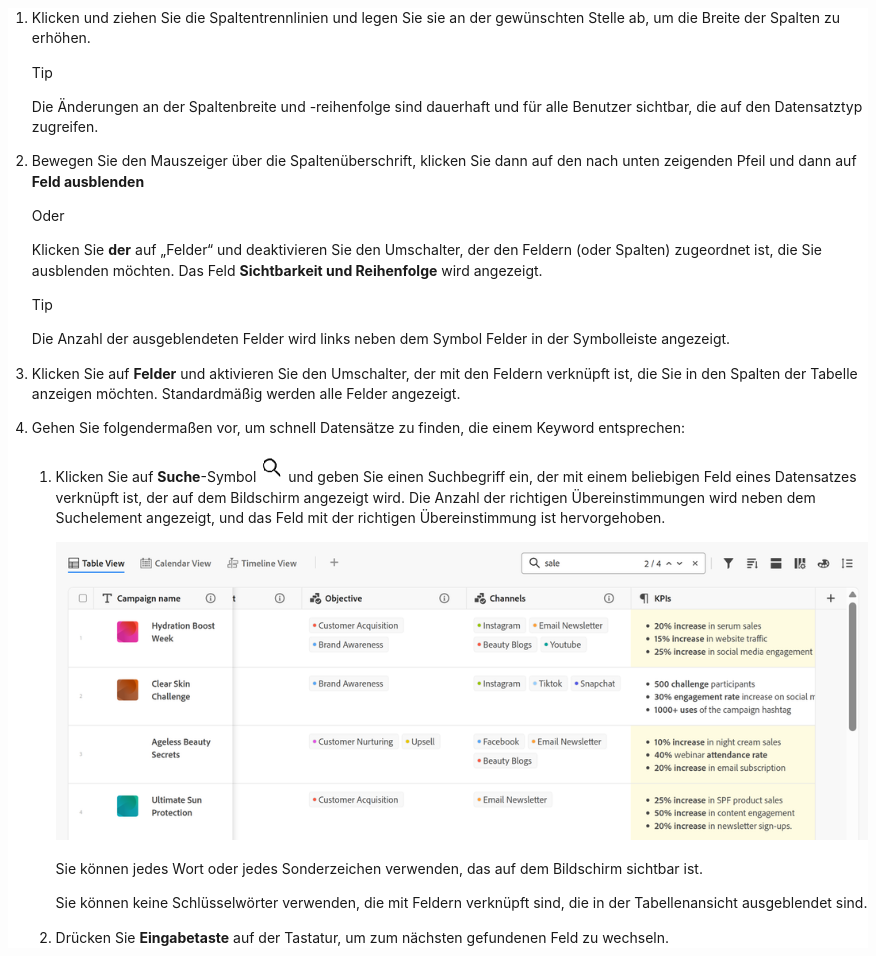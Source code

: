 1. Klicken und ziehen Sie die Spaltentrennlinien und legen Sie sie an der gewünschten Stelle ab, um die Breite der Spalten zu erhöhen.

   >[!TIP]
   >
   >Die Änderungen an der Spaltenbreite und -reihenfolge sind dauerhaft und für alle Benutzer sichtbar, die auf den Datensatztyp zugreifen.

1. Bewegen Sie den Mauszeiger über die Spaltenüberschrift, klicken Sie dann auf den nach unten zeigenden Pfeil und dann auf **Feld ausblenden**

   Oder

   Klicken Sie **der** auf „Felder“ und deaktivieren Sie den Umschalter, der den Feldern (oder Spalten) zugeordnet ist, die Sie ausblenden möchten. Das Feld **Sichtbarkeit und Reihenfolge** wird angezeigt.

   >[!TIP]
   >
   >Die Anzahl der ausgeblendeten Felder wird links neben dem Symbol Felder in der Symbolleiste angezeigt.


1. Klicken Sie auf **Felder** und aktivieren Sie den Umschalter, der mit den Feldern verknüpft ist, die Sie in den Spalten der Tabelle anzeigen möchten. Standardmäßig werden alle Felder angezeigt.

1. Gehen Sie folgendermaßen vor, um schnell Datensätze zu finden, die einem Keyword entsprechen:

   1. Klicken Sie auf **Suche**-Symbol ![Suchsymbol](assets/search-icon.png) und geben Sie einen Suchbegriff ein, der mit einem beliebigen Feld eines Datensatzes verknüpft ist, der auf dem Bildschirm angezeigt wird. Die Anzahl der richtigen Übereinstimmungen wird neben dem Suchelement angezeigt, und das Feld mit der richtigen Übereinstimmung ist hervorgehoben.

      ![Suchfeld mit Ergebnissen mit blauer Kontur in der Tabellenansicht](assets/search-box-with-results-blue-outline-table-view.png)

      Sie können jedes Wort oder jedes Sonderzeichen verwenden, das auf dem Bildschirm sichtbar ist.

      Sie können keine Schlüsselwörter verwenden, die mit Feldern verknüpft sind, die in der Tabellenansicht ausgeblendet sind.

   1. Drücken Sie **Eingabetaste** auf der Tastatur, um zum nächsten gefundenen Feld zu wechseln.
